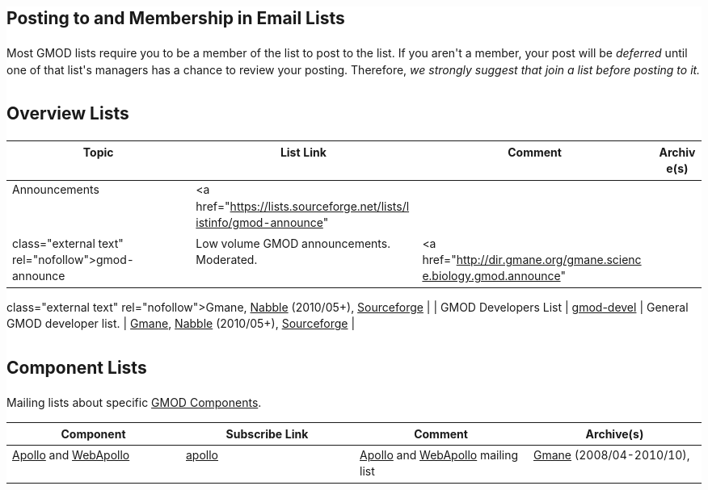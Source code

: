 ## <span id="Posting_to_and_Membership_in_Email_Lists" class="mw-headline">Posting to and Membership in Email Lists</span>

Most GMOD lists require you to be a member of the list to post to the
list. If you aren't a member, your post will be *deferred* until one of
that list's managers has a chance to review your posting. Therefore, *we
strongly suggest that join a list before posting to it.*

## <span id="Overview_Lists" class="mw-headline">Overview Lists</span>

| Topic | List Link | Comment | Archive(s) |
|----|----|----|----|
| Announcements | <a href="https://lists.sourceforge.net/lists/listinfo/gmod-announce"
class="external text" rel="nofollow">gmod-announce</a> | Low volume GMOD announcements. Moderated. | <a href="http://dir.gmane.org/gmane.science.biology.gmod.announce"
class="external text" rel="nofollow">Gmane</a>, <a href="http://gmod.827538.n3.nabble.com/Announcements-f815515.html"
class="external text" rel="nofollow">Nabble</a> (2010/05+), <a
href="http://sourceforge.net/mailarchive/forum.php?forum_name=gmod-announce"
class="external text" rel="nofollow">Sourceforge</a> |
| GMOD Developers List | <a href="https://lists.sourceforge.net/lists/listinfo/gmod-devel"
class="external text" rel="nofollow">gmod-devel</a> | General GMOD developer list. | <a href="http://dir.gmane.org/gmane.science.biology.gmod.devel"
class="external text" rel="nofollow">Gmane</a>, <a href="http://gmod.827538.n3.nabble.com/Developers-f815538.html"
class="external text" rel="nofollow">Nabble</a> (2010/05+), <a
href="http://sourceforge.net/mailarchive/forum.php?forum_name=gmod-devel"
class="external text" rel="nofollow">Sourceforge</a> |

## <span id="Component_Lists" class="mw-headline">Component Lists</span>

Mailing lists about specific [GMOD
Components](GMOD_Components "GMOD Components").

<table class="wikitable">
<colgroup>
<col style="width: 25%" />
<col style="width: 25%" />
<col style="width: 25%" />
<col style="width: 25%" />
</colgroup>
<thead>
<tr class="header">
<th>Component</th>
<th>Subscribe Link</th>
<th>Comment</th>
<th>Archive(s)</th>
</tr>
</thead>
<tbody>
<tr class="odd">
<td rowspan="2"><a href="Apollo.1" title="Apollo">Apollo</a> and <a
href="WebApollo.1" title="WebApollo">WebApollo</a></td>
<td><a href="https://lists.lbl.gov/sympa/info/apollo"
class="external text" rel="nofollow">apollo</a></td>
<td><a href="Apollo.1" title="Apollo">Apollo</a> and <a
href="WebApollo.1" title="WebApollo">WebApollo</a> mailing list</td>
<td><a href="http://dir.gmane.org/gmane.science.biology.gmod.apollo"
class="external text" rel="nofollow">Gmane</a> (2008/04-2010/10), <a